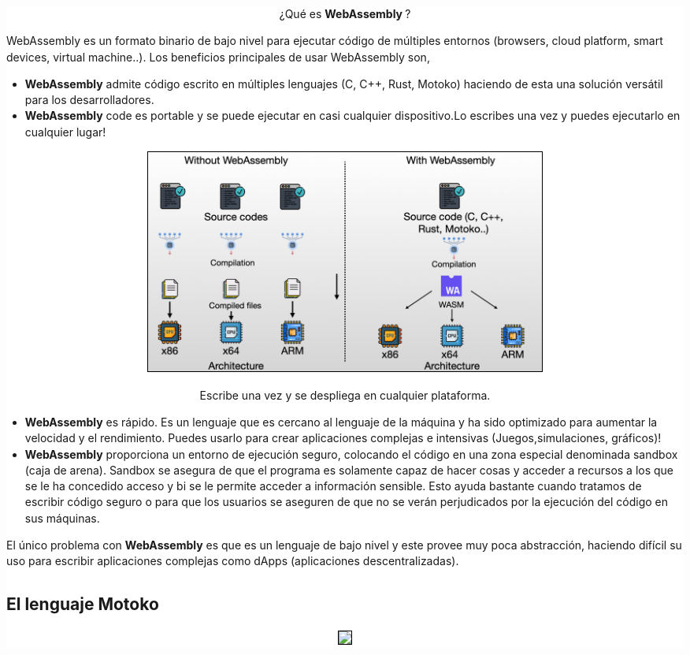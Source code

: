 <p align="center"> ¿Qué es <b> WebAssembly </b>? <p>
WebAssembly es un formato binario de bajo nivel para ejecutar código de múltiples entornos  (browsers, cloud platform, smart devices, virtual machine..). Los beneficios principales de usar WebAssembly son, 

- **WebAssembly** admite código escrito en múltiples lenguajes (C, C++, Rust, Motoko) haciendo de esta una solución versátil para los desarrolladores.
- **WebAssembly** code es  portable y se puede ejecutar en casi cualquier dispositivo.Lo escribes una vez y puedes ejecutarlo en cualquier lugar!
<p align="center"> <img src="../../../../manuals/chapters/chapter-1/assets//webassembly_stack.png" width="500px" style="border: 1px solid black;"/> </p>
<p align="center"> Escribe una vez y se despliega en cualquier plataforma. </p>

- **WebAssembly** es rápido. Es un lenguaje que es cercano al  lenguaje de la máquina y ha sido optimizado para aumentar la velocidad y el rendimiento. Puedes usarlo para crear aplicaciones complejas e intensivas (Juegos,simulaciones, gráficos)!
- **WebAssembly** proporciona un entorno de ejecución seguro, colocando el código en una zona especial denominada sandbox (caja de arena).  Sandbox se asegura de que el programa es solamente capaz de hacer cosas y acceder a recursos a los que se le ha concedido acceso y bi se le permite acceder a información sensible. Esto ayuda bastante cuando tratamos de escribir código seguro o para que los usuarios se aseguren de que no se verán perjudicados por la ejecución del código en sus máquinas.


El único problema con **WebAssembly** es que es un lenguaje de bajo nivel  y este provee muy poca abstracción, haciendo difícil su uso para escribir aplicaciones complejas como dApps (aplicaciones descentralizadas).

## El lenguaje Motoko
<p align="center"> <img src="../../../../manuals/chapters/chapter-1/assets//motoko_banner.png" width="600px" style="border: 1px solid black;"/> </p>
